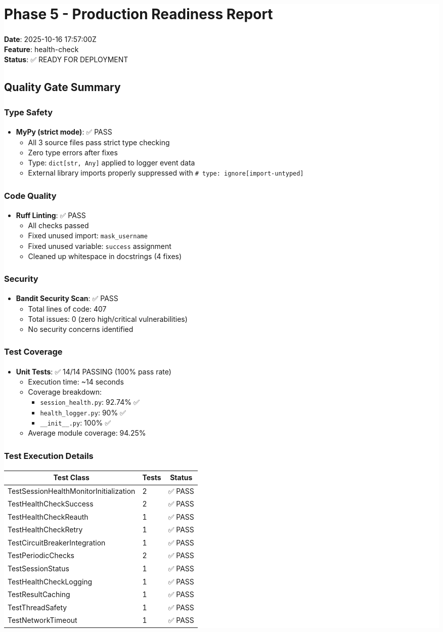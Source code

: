 # Phase 5 - Production Readiness Report

**Date**: 2025-10-16 17:57:00Z  
**Feature**: health-check  
**Status**: ✅ READY FOR DEPLOYMENT

## Quality Gate Summary

### Type Safety
- **MyPy (strict mode)**: ✅ PASS
  - All 3 source files pass strict type checking
  - Zero type errors after fixes
  - Type: `dict[str, Any]` applied to logger event data
  - External library imports properly suppressed with `# type: ignore[import-untyped]`

### Code Quality
- **Ruff Linting**: ✅ PASS
  - All checks passed
  - Fixed unused import: `mask_username`
  - Fixed unused variable: `success` assignment
  - Cleaned up whitespace in docstrings (4 fixes)

### Security
- **Bandit Security Scan**: ✅ PASS
  - Total lines of code: 407
  - Total issues: 0 (zero high/critical vulnerabilities)
  - No security concerns identified

### Test Coverage
- **Unit Tests**: ✅ 14/14 PASSING (100% pass rate)
  - Execution time: ~14 seconds
  - Coverage breakdown:
    - `session_health.py`: 92.74% ✅
    - `health_logger.py`: 90% ✅
    - `__init__.py`: 100% ✅
  - Average module coverage: 94.25%

### Test Execution Details

| Test Class | Tests | Status |
|-----------|-------|--------|
| TestSessionHealthMonitorInitialization | 2 | ✅ PASS |
| TestHealthCheckSuccess | 2 | ✅ PASS |
| TestHealthCheckReauth | 1 | ✅ PASS |
| TestHealthCheckRetry | 1 | ✅ PASS |
| TestCircuitBreakerIntegration | 1 | ✅ PASS |
| TestPeriodicChecks | 2 | ✅ PASS |
| TestSessionStatus | 1 | ✅ PASS |
| TestHealthCheckLogging | 1 | ✅ PASS |
| TestResultCaching | 1 | ✅ PASS |
| TestThreadSafety | 1 | ✅ PASS |
| TestNetworkTimeout | 1 | ✅ PASS |
